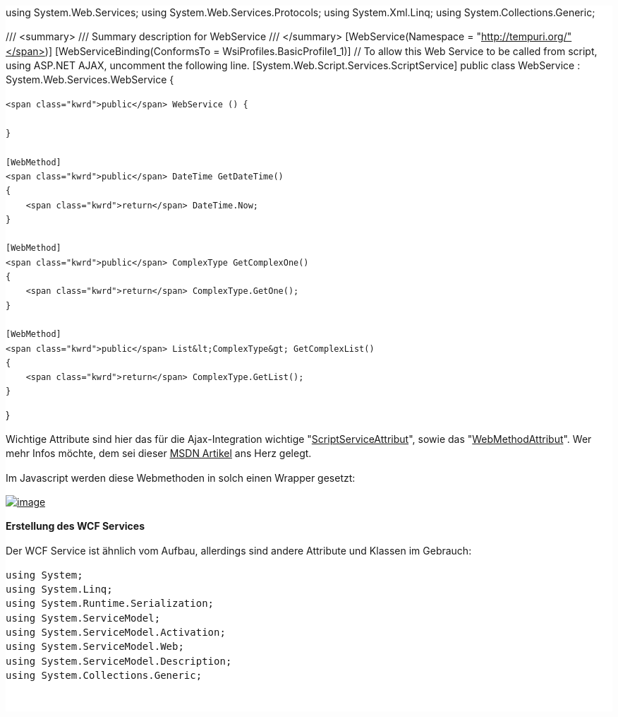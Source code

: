 <span class="kwrd">using</span> System.Web.Services;
<span class="kwrd">using</span> System.Web.Services.Protocols;
<span class="kwrd">using</span> System.Xml.Linq;
<span class="kwrd">using</span> System.Collections.Generic;

<span class="rem">/// &lt;summary&gt;</span>
<span class="rem">/// Summary description for WebService</span>
<span class="rem">/// &lt;/summary&gt;</span>
[WebService(Namespace = <span class="str">"http://tempuri.org/"</span>)]
[WebServiceBinding(ConformsTo = WsiProfiles.BasicProfile1_1)]
<span class="rem">// To allow this Web Service to be called from script, using ASP.NET AJAX, uncomment the following line. </span>
[System.Web.Script.Services.ScriptService]
<span class="kwrd">public</span> <span class="kwrd">class</span> WebService : System.Web.Services.WebService {

    <span class="kwrd">public</span> WebService () {

    }

    [WebMethod]
    <span class="kwrd">public</span> DateTime GetDateTime()
    {
        <span class="kwrd">return</span> DateTime.Now;
    }

    [WebMethod]
    <span class="kwrd">public</span> ComplexType GetComplexOne()
    {
        <span class="kwrd">return</span> ComplexType.GetOne();
    }

    [WebMethod]
    <span class="kwrd">public</span> List&lt;ComplexType&gt; GetComplexList()
    {
        <span class="kwrd">return</span> ComplexType.GetList();
    }
}&nbsp; </pre></div>
<p>Wichtige Attribute sind hier das für die Ajax-Integration wichtige "<a href="http://asp.net/AJAX/Documentation/Live/mref/T_System_Web_Script_Services_ScriptServiceAttribute.aspx">ScriptServiceAttribut</a>", sowie das "<a href="http://msdn2.microsoft.com/en-us/library/byxd99hx(VS.71).aspx">WebMethodAttribut</a>". Wer mehr Infos möchte, dem sei dieser <a href="http://msdn2.microsoft.com/de-de/library/bb532367.aspx">MSDN Artikel</a> ans Herz gelegt.</p>
<p> Im Javascript werden diese Webmethoden in solch einen Wrapper gesetzt:</p>
<p><a href="{{BASE_PATH}}/assets/wp-images/image280.png"><img style="border-right: 0px; border-top: 0px; border-left: 0px; border-bottom: 0px" height="109" alt="image" src="{{BASE_PATH}}/assets/wp-images/image-thumb259.png" width="564" border="0"></a> </p>
<p><strong>Erstellung des WCF Services</strong></p>
<p>Der WCF Service ist ähnlich vom Aufbau, allerdings sind andere Attribute und Klassen im Gebrauch:</p>
<div class="CodeFormatContainer"><pre class="csharpcode"><span class="kwrd">using</span> System;
<span class="kwrd">using</span> System.Linq;
<span class="kwrd">using</span> System.Runtime.Serialization;
<span class="kwrd">using</span> System.ServiceModel;
<span class="kwrd">using</span> System.ServiceModel.Activation;
<span class="kwrd">using</span> System.ServiceModel.Web;
<span class="kwrd">using</span> System.ServiceModel.Description;
<span class="kwrd">using</span> System.Collections.Generic;
